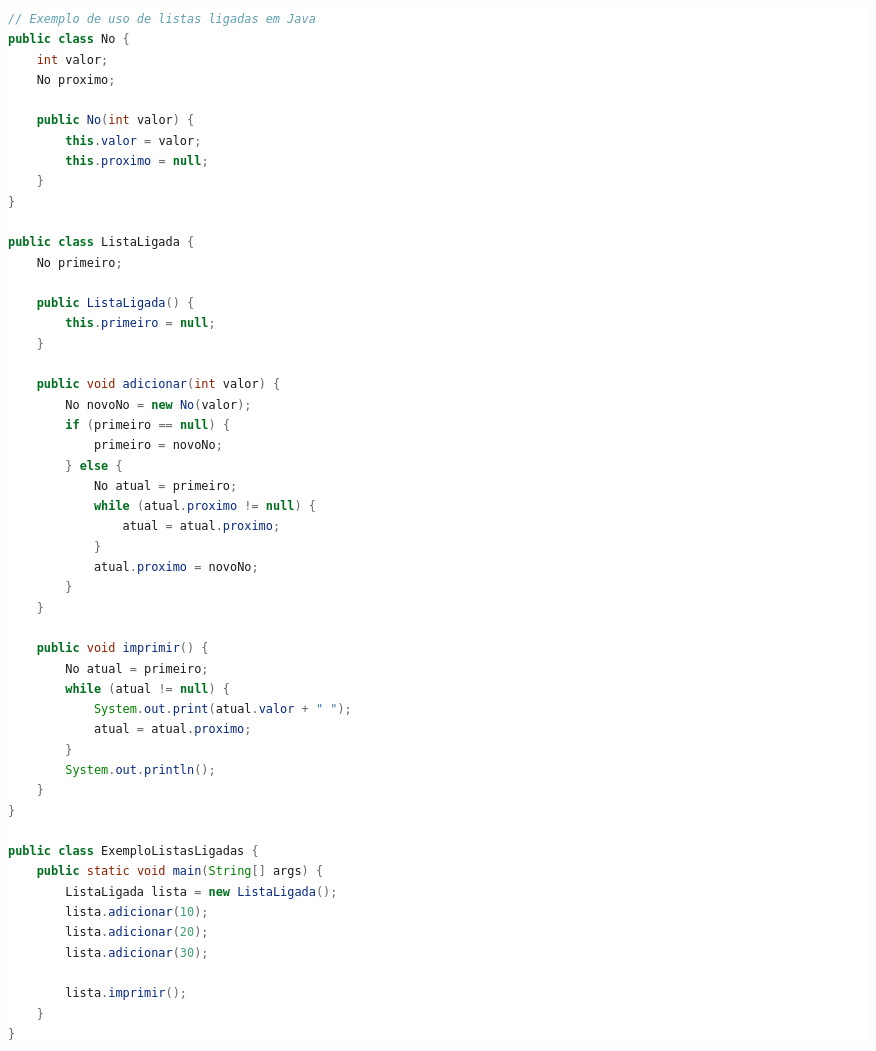 ```java
// Exemplo de uso de listas ligadas em Java
public class No {
    int valor;
    No proximo;

    public No(int valor) {
        this.valor = valor;
        this.proximo = null;
    }
}

public class ListaLigada {
    No primeiro;

    public ListaLigada() {
        this.primeiro = null;
    }

    public void adicionar(int valor) {
        No novoNo = new No(valor);
        if (primeiro == null) {
            primeiro = novoNo;
        } else {
            No atual = primeiro;
            while (atual.proximo != null) {
                atual = atual.proximo;
            }
            atual.proximo = novoNo;
        }
    }

    public void imprimir() {
        No atual = primeiro;
        while (atual != null) {
            System.out.print(atual.valor + " ");
            atual = atual.proximo;
        }
        System.out.println();
    }
}

public class ExemploListasLigadas {
    public static void main(String[] args) {
        ListaLigada lista = new ListaLigada();
        lista.adicionar(10);
        lista.adicionar(20);
        lista.adicionar(30);

        lista.imprimir();
    }
}
```
